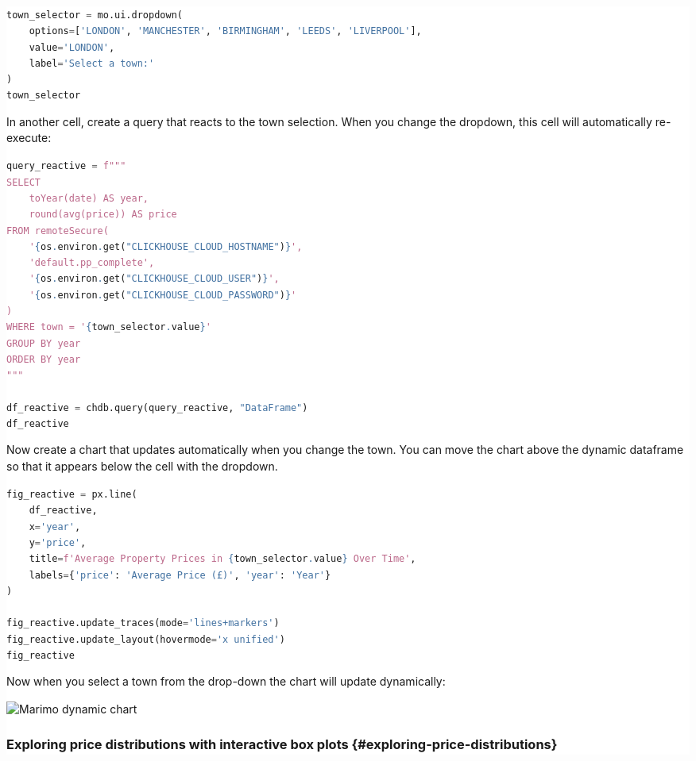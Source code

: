 ```python
town_selector = mo.ui.dropdown(
    options=['LONDON', 'MANCHESTER', 'BIRMINGHAM', 'LEEDS', 'LIVERPOOL'],
    value='LONDON',
    label='Select a town:'
)
town_selector
```

In another cell, create a query that reacts to the town selection. When you change the dropdown, this cell will automatically re-execute:

```python
query_reactive = f"""
SELECT
    toYear(date) AS year,
    round(avg(price)) AS price
FROM remoteSecure(
    '{os.environ.get("CLICKHOUSE_CLOUD_HOSTNAME")}',
    'default.pp_complete',
    '{os.environ.get("CLICKHOUSE_CLOUD_USER")}',
    '{os.environ.get("CLICKHOUSE_CLOUD_PASSWORD")}'
)
WHERE town = '{town_selector.value}'
GROUP BY year
ORDER BY year
"""

df_reactive = chdb.query(query_reactive, "DataFrame")
df_reactive
```

Now create a chart that updates automatically when you change the town.
You can move the chart above the dynamic dataframe so that it appears
below the cell with the dropdown.

```python
fig_reactive = px.line(
    df_reactive,
    x='year',
    y='price',
    title=f'Average Property Prices in {town_selector.value} Over Time',
    labels={'price': 'Average Price (£)', 'year': 'Year'}
)

fig_reactive.update_traces(mode='lines+markers')
fig_reactive.update_layout(hovermode='x unified')
fig_reactive
```

Now when you select a town from the drop-down the chart will update dynamically:

<Image size="md" img={image_7} alt="Marimo dynamic chart"/>

### Exploring price distributions with interactive box plots {#exploring-price-distributions}

